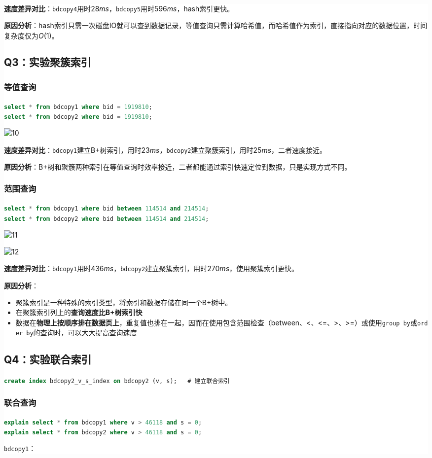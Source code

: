 **速度差异对比**：`bdcopy4`用时$28ms$，`bdcopy5`用时$596ms$​，hash索引更快。

**原因分析**：hash索引只需一次磁盘IO就可以查到数据记录，等值查询只需计算哈希值，而哈希值作为索引，直接指向对应的数据位置，时间复杂度仅为$O(1)$。



## Q3：实验聚簇索引

### 等值查询

```sql
select * from bdcopy1 where bid = 1919810;
select * from bdcopy2 where bid = 1919810;
```

![10](./img/10.png)

**速度差异对比**：`bdcopy1`建立B+树索引，用时$23ms$，`bdcopy2`建立聚簇索引，用时$25ms$，二者速度接近。

**原因分析**：B+树和聚簇两种索引在等值查询时效率接近，二者都能通过索引快速定位到数据，只是实现方式不同。

### 范围查询

```sql
select * from bdcopy1 where bid between 114514 and 214514;
select * from bdcopy2 where bid between 114514 and 214514;
```

![11](./img/11.png)

![12](./img/12.png)

**速度差异对比**：`bdcopy1`用时$436ms$，`bdcopy2`建立聚簇索引，用时$270ms$，使用聚簇索引更快。

**原因分析**：

- 聚簇索引是一种特殊的索引类型，将索引和数据存储在同一个B+树中。
- 在聚簇索引列上的**查询速度比B+树索引快**
- 数据在**物理上按顺序排在数据页上**，重复值也排在一起，因而在使用包含范围检查（between、<、<=、>、>=）或使用`group by`或`order by`的查询时，可以大大提高查询速度



## Q4：实验联合索引

```sql
create index bdcopy2_v_s_index on bdcopy2 (v, s);	# 建立联合索引
```

### 联合查询

```sql
explain select * from bdcopy1 where v > 46118 and s = 0;
explain select * from bdcopy2 where v > 46118 and s = 0;
```

`bdcopy1`：
